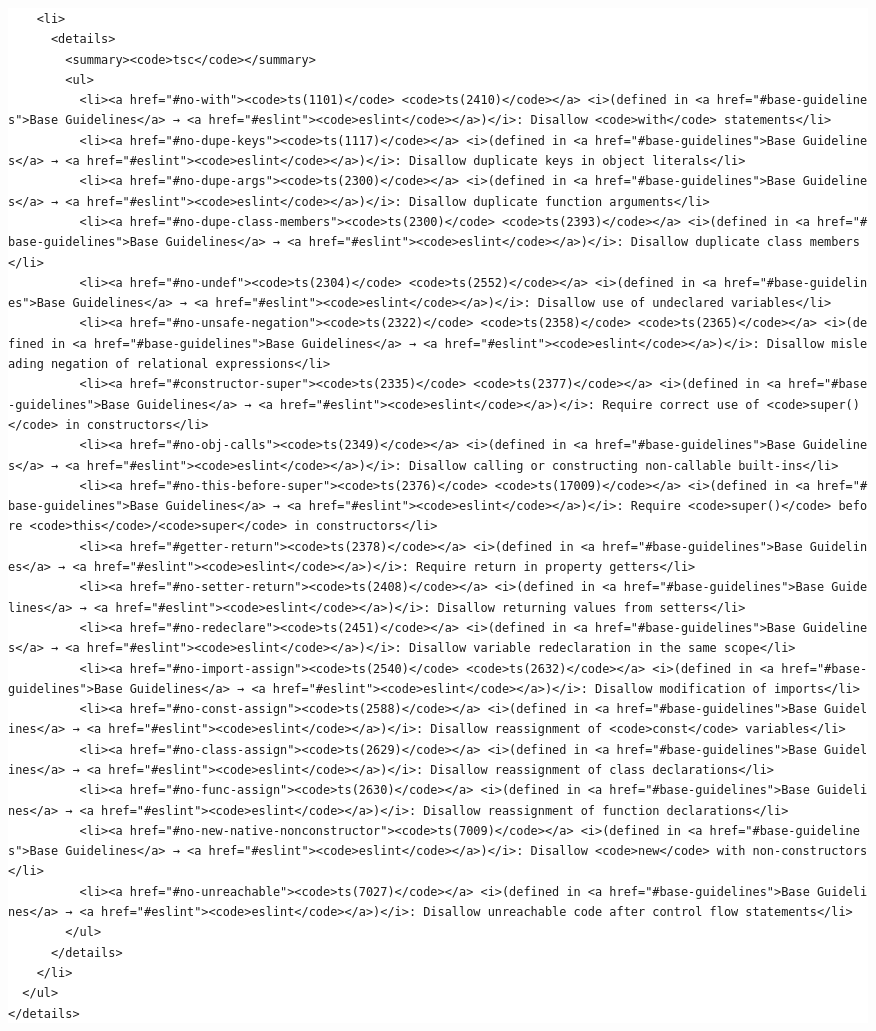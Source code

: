         <li>
          <details>
            <summary><code>tsc</code></summary>
            <ul>
              <li><a href="#no-with"><code>ts(1101)</code> <code>ts(2410)</code></a> <i>(defined in <a href="#base-guidelines">Base Guidelines</a> → <a href="#eslint"><code>eslint</code></a>)</i>: Disallow <code>with</code> statements</li>
              <li><a href="#no-dupe-keys"><code>ts(1117)</code></a> <i>(defined in <a href="#base-guidelines">Base Guidelines</a> → <a href="#eslint"><code>eslint</code></a>)</i>: Disallow duplicate keys in object literals</li>
              <li><a href="#no-dupe-args"><code>ts(2300)</code></a> <i>(defined in <a href="#base-guidelines">Base Guidelines</a> → <a href="#eslint"><code>eslint</code></a>)</i>: Disallow duplicate function arguments</li>
              <li><a href="#no-dupe-class-members"><code>ts(2300)</code> <code>ts(2393)</code></a> <i>(defined in <a href="#base-guidelines">Base Guidelines</a> → <a href="#eslint"><code>eslint</code></a>)</i>: Disallow duplicate class members</li>
              <li><a href="#no-undef"><code>ts(2304)</code> <code>ts(2552)</code></a> <i>(defined in <a href="#base-guidelines">Base Guidelines</a> → <a href="#eslint"><code>eslint</code></a>)</i>: Disallow use of undeclared variables</li>
              <li><a href="#no-unsafe-negation"><code>ts(2322)</code> <code>ts(2358)</code> <code>ts(2365)</code></a> <i>(defined in <a href="#base-guidelines">Base Guidelines</a> → <a href="#eslint"><code>eslint</code></a>)</i>: Disallow misleading negation of relational expressions</li>
              <li><a href="#constructor-super"><code>ts(2335)</code> <code>ts(2377)</code></a> <i>(defined in <a href="#base-guidelines">Base Guidelines</a> → <a href="#eslint"><code>eslint</code></a>)</i>: Require correct use of <code>super()</code> in constructors</li>
              <li><a href="#no-obj-calls"><code>ts(2349)</code></a> <i>(defined in <a href="#base-guidelines">Base Guidelines</a> → <a href="#eslint"><code>eslint</code></a>)</i>: Disallow calling or constructing non-callable built-ins</li>
              <li><a href="#no-this-before-super"><code>ts(2376)</code> <code>ts(17009)</code></a> <i>(defined in <a href="#base-guidelines">Base Guidelines</a> → <a href="#eslint"><code>eslint</code></a>)</i>: Require <code>super()</code> before <code>this</code>/<code>super</code> in constructors</li>
              <li><a href="#getter-return"><code>ts(2378)</code></a> <i>(defined in <a href="#base-guidelines">Base Guidelines</a> → <a href="#eslint"><code>eslint</code></a>)</i>: Require return in property getters</li>
              <li><a href="#no-setter-return"><code>ts(2408)</code></a> <i>(defined in <a href="#base-guidelines">Base Guidelines</a> → <a href="#eslint"><code>eslint</code></a>)</i>: Disallow returning values from setters</li>
              <li><a href="#no-redeclare"><code>ts(2451)</code></a> <i>(defined in <a href="#base-guidelines">Base Guidelines</a> → <a href="#eslint"><code>eslint</code></a>)</i>: Disallow variable redeclaration in the same scope</li>
              <li><a href="#no-import-assign"><code>ts(2540)</code> <code>ts(2632)</code></a> <i>(defined in <a href="#base-guidelines">Base Guidelines</a> → <a href="#eslint"><code>eslint</code></a>)</i>: Disallow modification of imports</li>
              <li><a href="#no-const-assign"><code>ts(2588)</code></a> <i>(defined in <a href="#base-guidelines">Base Guidelines</a> → <a href="#eslint"><code>eslint</code></a>)</i>: Disallow reassignment of <code>const</code> variables</li>
              <li><a href="#no-class-assign"><code>ts(2629)</code></a> <i>(defined in <a href="#base-guidelines">Base Guidelines</a> → <a href="#eslint"><code>eslint</code></a>)</i>: Disallow reassignment of class declarations</li>
              <li><a href="#no-func-assign"><code>ts(2630)</code></a> <i>(defined in <a href="#base-guidelines">Base Guidelines</a> → <a href="#eslint"><code>eslint</code></a>)</i>: Disallow reassignment of function declarations</li>
              <li><a href="#no-new-native-nonconstructor"><code>ts(7009)</code></a> <i>(defined in <a href="#base-guidelines">Base Guidelines</a> → <a href="#eslint"><code>eslint</code></a>)</i>: Disallow <code>new</code> with non-constructors</li>
              <li><a href="#no-unreachable"><code>ts(7027)</code></a> <i>(defined in <a href="#base-guidelines">Base Guidelines</a> → <a href="#eslint"><code>eslint</code></a>)</i>: Disallow unreachable code after control flow statements</li>
            </ul>
          </details>
        </li>
      </ul>
    </details>
  </li>
